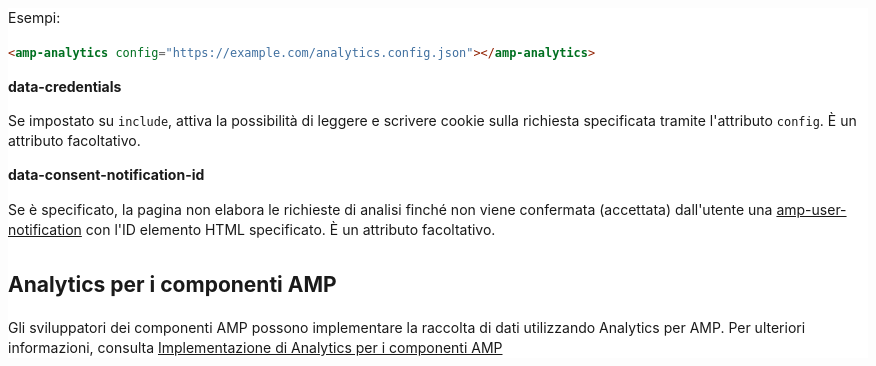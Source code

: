Esempi:

```html
<amp-analytics config="https://example.com/analytics.config.json"></amp-analytics>
```

**data-credentials**<a name="data-credentials"></a>

Se impostato su `include`, attiva la possibilità di leggere e scrivere cookie sulla richiesta specificata tramite l'attributo `config`. È un attributo facoltativo.

**data-consent-notification-id**

Se è specificato, la pagina non elabora le richieste di analisi finché non viene confermata (accettata) dall'utente una [amp-user-notification](amp-user-notification.md) con l'ID elemento HTML specificato. È un attributo facoltativo.

## Analytics per i componenti AMP <a name="analytics-for-amp-components"></a>

Gli sviluppatori dei componenti AMP possono implementare la raccolta di dati utilizzando Analytics per AMP. Per ulteriori informazioni, consulta [Implementazione di Analytics per i componenti AMP](https://github.com/ampproject/amphtml/blob/main/extensions/amp-analytics/amp-components-analytics.md)
